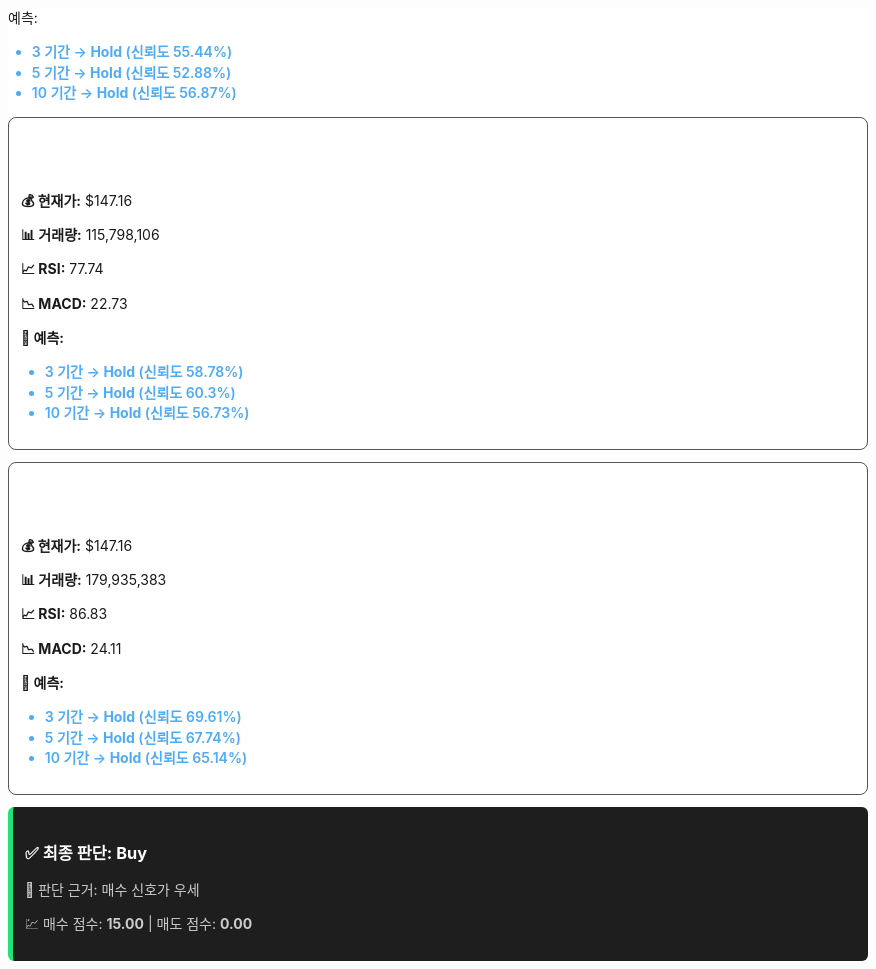 예측:</strong></p><ul><li style='color:#4dabf7;font-weight:600;'>3 기간 → <strong>Hold</strong> (신뢰도 55.44%)</li><li style='color:#4dabf7;font-weight:600;'>5 기간 → <strong>Hold</strong> (신뢰도 52.88%)</li><li style='color:#4dabf7;font-weight:600;'>10 기간 → <strong>Hold</strong> (신뢰도 56.87%)</li></ul></div><div style='border:1px solid #555;padding:12px;border-radius:8px;margin-bottom:12px;'><h3 style='margin-bottom:8px;color:#fff;'>⏱️ 1WK 분석</h3><p><strong>💰 현재가:</strong> $147.16</p><p><strong>📊 거래량:</strong> 115,798,106</p><p><strong>📈 RSI:</strong> 77.74</p><p><strong>📉 MACD:</strong> 22.73</p><p><strong>📌 예측:</strong></p><ul><li style='color:#4dabf7;font-weight:600;'>3 기간 → <strong>Hold</strong> (신뢰도 58.78%)</li><li style='color:#4dabf7;font-weight:600;'>5 기간 → <strong>Hold</strong> (신뢰도 60.3%)</li><li style='color:#4dabf7;font-weight:600;'>10 기간 → <strong>Hold</strong> (신뢰도 56.73%)</li></ul></div><div style='border:1px solid #555;padding:12px;border-radius:8px;margin-bottom:12px;'><h3 style='margin-bottom:8px;color:#fff;'>⏱️ 1MO 분석</h3><p><strong>💰 현재가:</strong> $147.16</p><p><strong>📊 거래량:</strong> 179,935,383</p><p><strong>📈 RSI:</strong> 86.83</p><p><strong>📉 MACD:</strong> 24.11</p><p><strong>📌 예측:</strong></p><ul><li style='color:#4dabf7;font-weight:600;'>3 기간 → <strong>Hold</strong> (신뢰도 69.61%)</li><li style='color:#4dabf7;font-weight:600;'>5 기간 → <strong>Hold</strong> (신뢰도 67.74%)</li><li style='color:#4dabf7;font-weight:600;'>10 기간 → <strong>Hold</strong> (신뢰도 65.14%)</li></ul></div><div style='border-left:5px solid #28e07b;padding:12px;background:#1e1e1e;margin-top:12px;border-radius:6px;'><h3 style='margin-bottom:6px;color:#fff;'>✅ 최종 판단: <span style='font-weight:bold;'>Buy</span></h3><p style='color:#ccc;'>📌 판단 근거: 매수 신호가 우세</p><p style='color:#ccc;'>💹 매수 점수: <strong>15.00</strong> | 매도 점수: <strong>0.00</strong></p></div></div>
</div>
